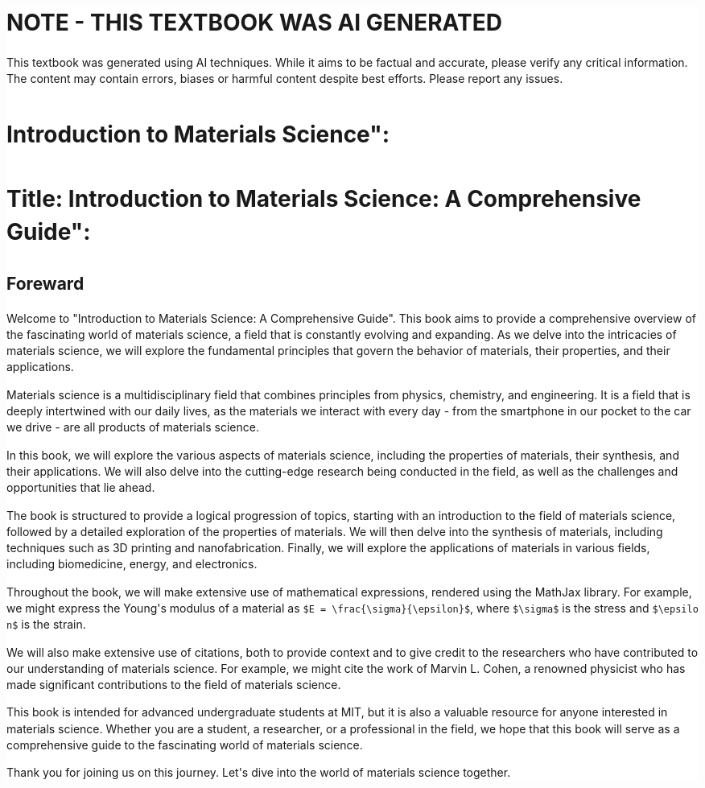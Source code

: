 # NOTE - THIS TEXTBOOK WAS AI GENERATED

This textbook was generated using AI techniques. While it aims to be factual and accurate, please verify any critical information. The content may contain errors, biases or harmful content despite best efforts. Please report any issues.

# Introduction to Materials Science":


# Title: Introduction to Materials Science: A Comprehensive Guide":

## Foreward

Welcome to "Introduction to Materials Science: A Comprehensive Guide". This book aims to provide a comprehensive overview of the fascinating world of materials science, a field that is constantly evolving and expanding. As we delve into the intricacies of materials science, we will explore the fundamental principles that govern the behavior of materials, their properties, and their applications.

Materials science is a multidisciplinary field that combines principles from physics, chemistry, and engineering. It is a field that is deeply intertwined with our daily lives, as the materials we interact with every day - from the smartphone in our pocket to the car we drive - are all products of materials science.

In this book, we will explore the various aspects of materials science, including the properties of materials, their synthesis, and their applications. We will also delve into the cutting-edge research being conducted in the field, as well as the challenges and opportunities that lie ahead.

The book is structured to provide a logical progression of topics, starting with an introduction to the field of materials science, followed by a detailed exploration of the properties of materials. We will then delve into the synthesis of materials, including techniques such as 3D printing and nanofabrication. Finally, we will explore the applications of materials in various fields, including biomedicine, energy, and electronics.

Throughout the book, we will make extensive use of mathematical expressions, rendered using the MathJax library. For example, we might express the Young's modulus of a material as `$E = \frac{\sigma}{\epsilon}$`, where `$\sigma$` is the stress and `$\epsilon$` is the strain.

We will also make extensive use of citations, both to provide context and to give credit to the researchers who have contributed to our understanding of materials science. For example, we might cite the work of Marvin L. Cohen, a renowned physicist who has made significant contributions to the field of materials science.

This book is intended for advanced undergraduate students at MIT, but it is also a valuable resource for anyone interested in materials science. Whether you are a student, a researcher, or a professional in the field, we hope that this book will serve as a comprehensive guide to the fascinating world of materials science.

Thank you for joining us on this journey. Let's dive into the world of materials science together.


